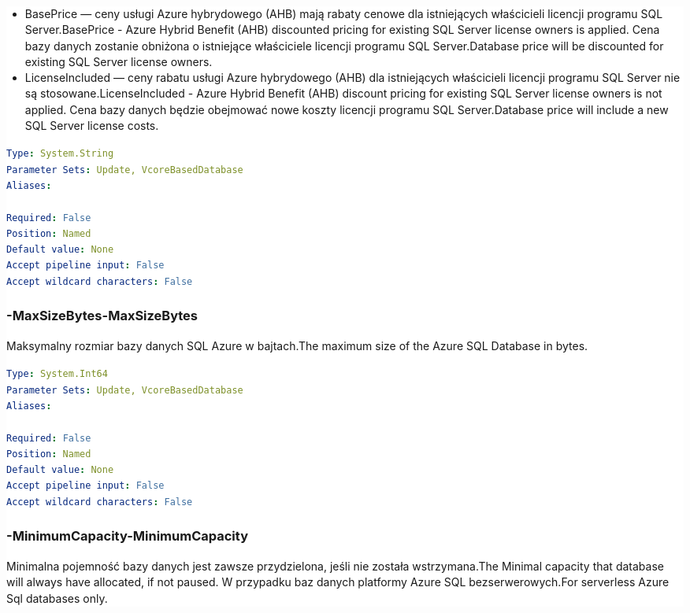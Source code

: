 - <span data-ttu-id="70f25-160">BasePrice — ceny usługi Azure hybrydowego (AHB) mają rabaty cenowe dla istniejących właścicieli licencji programu SQL Server.</span><span class="sxs-lookup"><span data-stu-id="70f25-160">BasePrice - Azure Hybrid Benefit (AHB) discounted pricing for existing SQL Server license owners is applied.</span></span> <span data-ttu-id="70f25-161">Cena bazy danych zostanie obniżona o istniejące właściciele licencji programu SQL Server.</span><span class="sxs-lookup"><span data-stu-id="70f25-161">Database price will be discounted for existing SQL Server license owners.</span></span>
- <span data-ttu-id="70f25-162">LicenseIncluded — ceny rabatu usługi Azure hybrydowego (AHB) dla istniejących właścicieli licencji programu SQL Server nie są stosowane.</span><span class="sxs-lookup"><span data-stu-id="70f25-162">LicenseIncluded - Azure Hybrid Benefit (AHB) discount pricing for existing SQL Server license owners is not applied.</span></span> <span data-ttu-id="70f25-163">Cena bazy danych będzie obejmować nowe koszty licencji programu SQL Server.</span><span class="sxs-lookup"><span data-stu-id="70f25-163">Database price will include a new SQL Server license costs.</span></span>

```yaml
Type: System.String
Parameter Sets: Update, VcoreBasedDatabase
Aliases:

Required: False
Position: Named
Default value: None
Accept pipeline input: False
Accept wildcard characters: False
```

### <span data-ttu-id="70f25-164">-MaxSizeBytes</span><span class="sxs-lookup"><span data-stu-id="70f25-164">-MaxSizeBytes</span></span>
<span data-ttu-id="70f25-165">Maksymalny rozmiar bazy danych SQL Azure w bajtach.</span><span class="sxs-lookup"><span data-stu-id="70f25-165">The maximum size of the Azure SQL Database in bytes.</span></span>

```yaml
Type: System.Int64
Parameter Sets: Update, VcoreBasedDatabase
Aliases:

Required: False
Position: Named
Default value: None
Accept pipeline input: False
Accept wildcard characters: False
```

### <span data-ttu-id="70f25-166">-MinimumCapacity</span><span class="sxs-lookup"><span data-stu-id="70f25-166">-MinimumCapacity</span></span>
<span data-ttu-id="70f25-167">Minimalna pojemność bazy danych jest zawsze przydzielona, jeśli nie została wstrzymana.</span><span class="sxs-lookup"><span data-stu-id="70f25-167">The Minimal capacity that database will always have allocated, if not paused.</span></span>
<span data-ttu-id="70f25-168">W przypadku baz danych platformy Azure SQL bezserwerowych.</span><span class="sxs-lookup"><span data-stu-id="70f25-168">For serverless Azure Sql databases only.</span></span>
